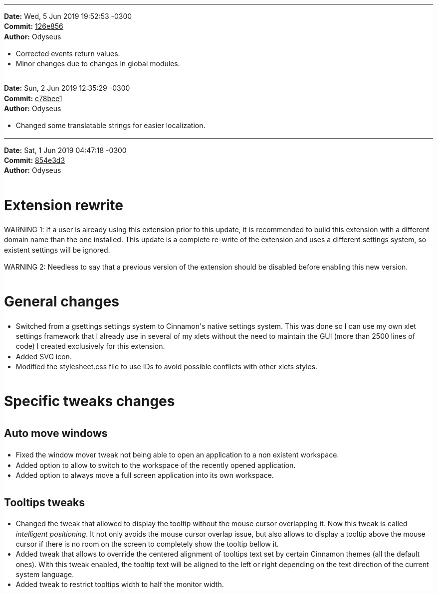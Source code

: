 ***

**Date:** Wed, 5 Jun 2019 19:52:53 -0300<br/>
**Commit:** [126e856](https://gitlab.com/Odyseus/CinnamonTools/commit/126e856)<br/>
**Author:** Odyseus<br/>

- Corrected events return values.
- Minor changes due to changes in global modules.

***

**Date:** Sun, 2 Jun 2019 12:35:29 -0300<br/>
**Commit:** [c78bee1](https://gitlab.com/Odyseus/CinnamonTools/commit/c78bee1)<br/>
**Author:** Odyseus<br/>

- Changed some translatable strings for easier localization.

***

**Date:** Sat, 1 Jun 2019 04:47:18 -0300<br/>
**Commit:** [854e3d3](https://gitlab.com/Odyseus/CinnamonTools/commit/854e3d3)<br/>
**Author:** Odyseus<br/>

Extension rewrite
=================

WARNING 1: If a user is already using this extension prior to this update, it is recommended to build this extension with a different domain name than the one installed. This update is a complete re-write of the extension and uses a different settings system, so existent settings will be ignored.

WARNING 2: Needless to say that a previous version of the extension should be disabled before enabling this new version.

General changes
===============

- Switched from a gsettings settings system to Cinnamon's native settings system. This was done so I can use my own xlet settings framework that I already use in several of my xlets without the need to maintain the GUI (more than 2500 lines of code) I created exclusively for this extension.
- Added SVG icon.
- Modified the stylesheet.css file to use IDs to avoid possible conflicts with other xlets styles.

Specific tweaks changes
=======================

Auto move windows
-----------------

- Fixed the window mover tweak not being able to open an application to a non existent workspace.
- Added option to allow to switch to the workspace of the recently opened application.
- Added option to always move a full screen application into its own workspace.

Tooltips tweaks
---------------

- Changed the tweak that allowed to display the tooltip without the mouse cursor overlapping it. Now this tweak is called *intelligent positioning*. It not only avoids the mouse cursor overlap issue, but also allows to display a tooltip above the mouse cursor if there is no room on the screen to completely show the tooltip bellow it.
- Added tweak that allows to override the centered alignment of tooltips text set by certain Cinnamon themes (all the default ones). With this tweak enabled, the tooltip text will be aligned to the left or right depending on the text direction of the current system language.
- Added tweak to restrict tooltips width to half the monitor width.
